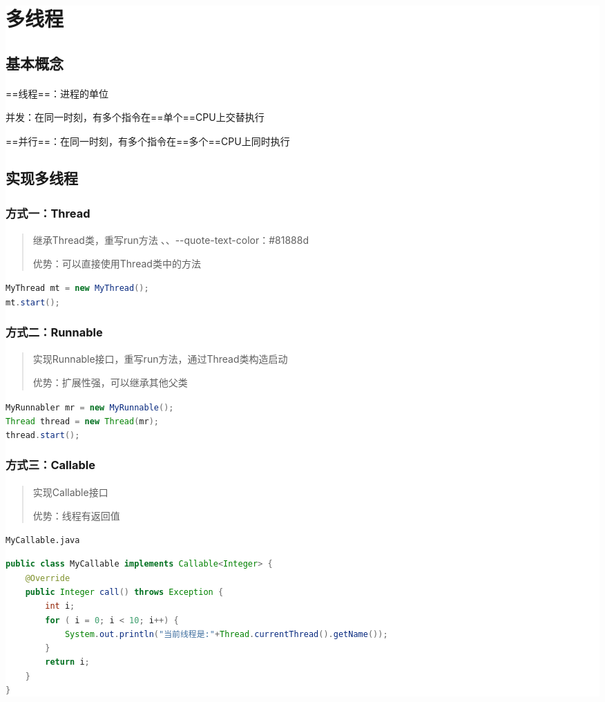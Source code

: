 # 多线程

## 基本概念

==线程==：进程的单位

并发：在同一时刻，有多个指令在==单个==CPU上交替执行

==并行==：在同一时刻，有多个指令在==多个==CPU上同时执行

## 实现多线程

### 方式一：Thread

> 继承Thread类，重写run方法 、、--quote-text-color：#81888d
>
> 优势：可以直接使用Thread类中的方法

```java
MyThread mt = new MyThread();
mt.start();
```

### 方式二：Runnable

> 实现Runnable接口，重写run方法，通过Thread类构造启动
>
> 优势：扩展性强，可以继承其他父类

```java
MyRunnabler mr = new MyRunnable();
Thread thread = new Thread(mr);
thread.start();
```

### 方式三：Callable

> 实现Callable接口
>
> 优势：线程有返回值

`MyCallable.java`

```java
public class MyCallable implements Callable<Integer> {
    @Override
    public Integer call() throws Exception {
        int i;
        for ( i = 0; i < 10; i++) {
            System.out.println("当前线程是:"+Thread.currentThread().getName());
        }
        return i;
    }
}
```
